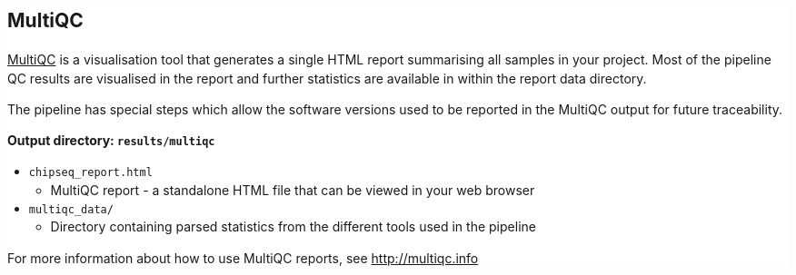 ## MultiQC
[MultiQC](http://multiqc.info) is a visualisation tool that generates a single HTML report summarising all samples in your project. Most of the pipeline QC results are visualised in the report and further statistics are available in within the report data directory.

The pipeline has special steps which allow the software versions used to be reported in the MultiQC output for future traceability.

**Output directory: `results/multiqc`**

* `chipseq_report.html`
  * MultiQC report - a standalone HTML file that can be viewed in your web browser
* `multiqc_data/`
  * Directory containing parsed statistics from the different tools used in the pipeline

For more information about how to use MultiQC reports, see http://multiqc.info
